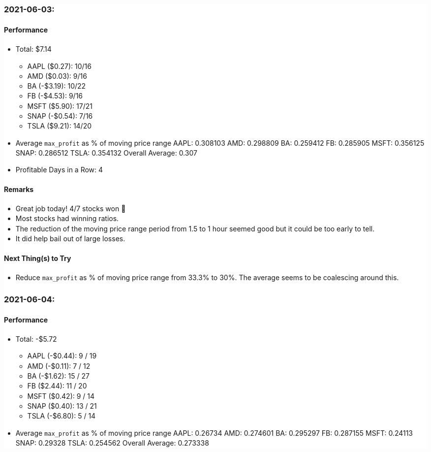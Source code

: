 ### 2021-06-03:
#### Performance

* Total: $7.14
  * AAPL ($0.27): 10/16
  * AMD ($0.03): 9/16
  * BA (-$3.19): 10/22
  * FB (-$4.53): 9/16
  * MSFT ($5.90): 17/21
  * SNAP (-$0.54): 7/16
  * TSLA ($9.21): 14/20

* Average `max_profit` as % of moving price range
  AAPL: 0.308103
  AMD: 0.298809
  BA: 0.259412
  FB: 0.285905
  MSFT: 0.356125
  SNAP: 0.286512
  TSLA: 0.354132
  Overall Average: 0.307

* Profitable Days in a Row: 4

#### Remarks
* Great job today! 4/7 stocks won 🎉
* Most stocks had winning ratios.
* The reduction of the moving price range period from 1.5 to 1 hour seemed good
  but it could be too early to tell.
* It did help bail out of large losses.

#### Next Thing(s) to Try
* Reduce `max_profit` as % of moving price range from 33.3% to 30%. The average
  seems to be coalescing around this.

### 2021-06-04:
#### Performance

* Total: -$5.72
  * AAPL (-$0.44): 9 / 19
  * AMD (-$0.11): 7 / 12
  * BA (-$1.62): 15 / 27
  * FB ($2.44): 11 / 20
  * MSFT ($0.42): 9 / 14
  * SNAP ($0.40): 13 / 21
  * TSLA (-$6.80): 5 / 14

* Average `max_profit` as % of moving price range
  AAPL: 0.26734
  AMD: 0.274601
  BA: 0.295297
  FB: 0.287155
  MSFT: 0.24113
  SNAP: 0.29328
  TSLA: 0.254562
  Overall Average: 0.273338

